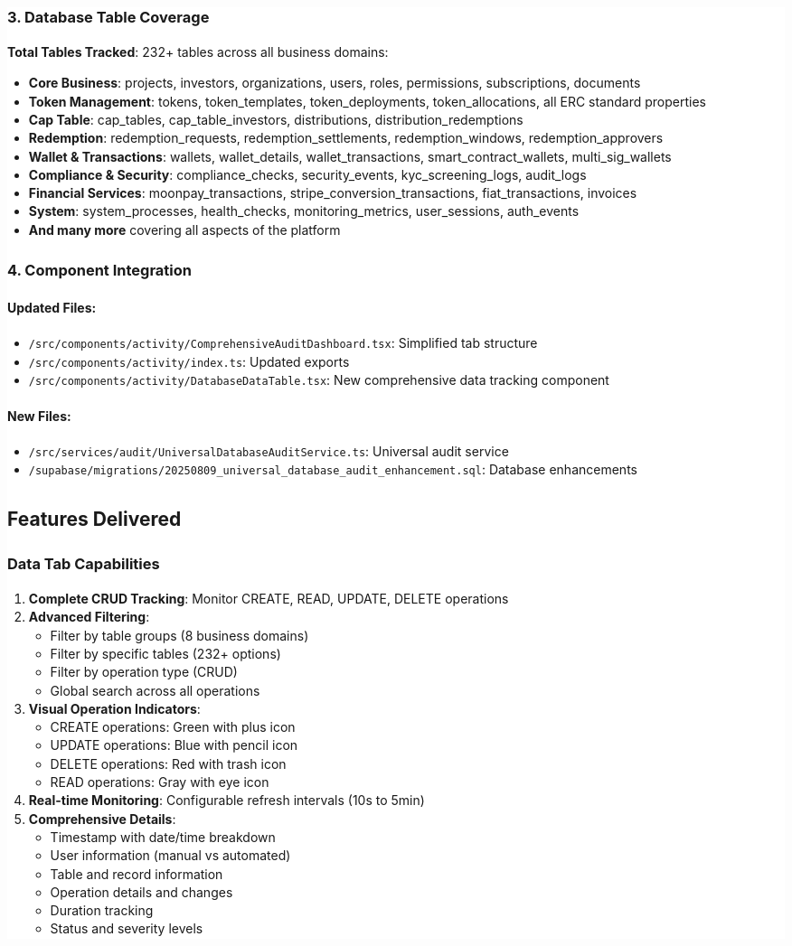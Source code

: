 ### 3. Database Table Coverage

**Total Tables Tracked**: 232+ tables across all business domains:

- **Core Business**: projects, investors, organizations, users, roles, permissions, subscriptions, documents
- **Token Management**: tokens, token_templates, token_deployments, token_allocations, all ERC standard properties
- **Cap Table**: cap_tables, cap_table_investors, distributions, distribution_redemptions  
- **Redemption**: redemption_requests, redemption_settlements, redemption_windows, redemption_approvers
- **Wallet & Transactions**: wallets, wallet_details, wallet_transactions, smart_contract_wallets, multi_sig_wallets
- **Compliance & Security**: compliance_checks, security_events, kyc_screening_logs, audit_logs
- **Financial Services**: moonpay_transactions, stripe_conversion_transactions, fiat_transactions, invoices
- **System**: system_processes, health_checks, monitoring_metrics, user_sessions, auth_events
- **And many more** covering all aspects of the platform

### 4. Component Integration

#### Updated Files:
- `/src/components/activity/ComprehensiveAuditDashboard.tsx`: Simplified tab structure
- `/src/components/activity/index.ts`: Updated exports
- `/src/components/activity/DatabaseDataTable.tsx`: New comprehensive data tracking component

#### New Files:
- `/src/services/audit/UniversalDatabaseAuditService.ts`: Universal audit service
- `/supabase/migrations/20250809_universal_database_audit_enhancement.sql`: Database enhancements

## Features Delivered

### Data Tab Capabilities
1. **Complete CRUD Tracking**: Monitor CREATE, READ, UPDATE, DELETE operations
2. **Advanced Filtering**: 
   - Filter by table groups (8 business domains)
   - Filter by specific tables (232+ options)
   - Filter by operation type (CRUD)
   - Global search across all operations
3. **Visual Operation Indicators**:
   - CREATE operations: Green with plus icon
   - UPDATE operations: Blue with pencil icon
   - DELETE operations: Red with trash icon
   - READ operations: Gray with eye icon
4. **Real-time Monitoring**: Configurable refresh intervals (10s to 5min)
5. **Comprehensive Details**: 
   - Timestamp with date/time breakdown
   - User information (manual vs automated)
   - Table and record information
   - Operation details and changes
   - Duration tracking
   - Status and severity levels
